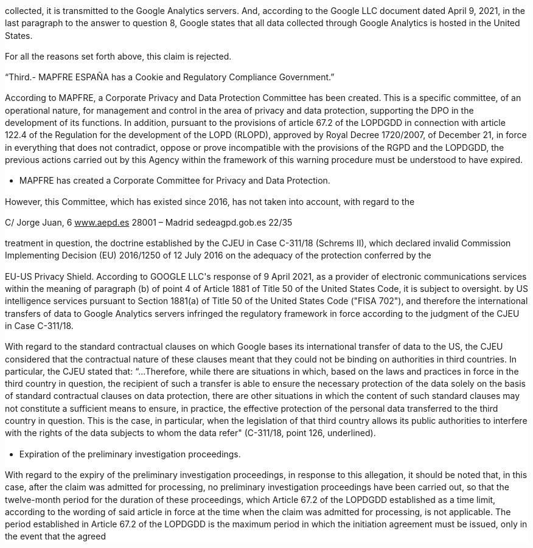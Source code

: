 collected, it is transmitted to the Google Analytics servers. And, according to
the Google LLC document dated April 9, 2021, in the last paragraph to the
answer to question 8, Google states that all data collected through Google Analytics is
hosted in the United States.

For all the reasons set forth above, this claim is rejected.

“Third.- MAPFRE ESPAÑA has a Cookie and Regulatory Compliance
Government.”

According to MAPFRE, a Corporate Privacy and Data Protection Committee has been created. This is a specific committee, of an operational nature, for management and control
in the area of privacy and data protection, supporting the DPO in the development
of its functions. In addition, pursuant to the provisions of article 67.2 of the
LOPDGDD in connection with article 122.4 of the Regulation for the development of the
LOPD (RLOPD), approved by Royal Decree 1720/2007, of December 21, in force
in everything that does not contradict, oppose or prove incompatible with the provisions
of the RGPD and the LOPDGDD, the previous actions carried out by this
Agency within the framework of this warning procedure must be understood
to have expired.

- MAPFRE has created a Corporate Committee for Privacy and Data Protection.

However, this Committee, which has existed since 2016, has not taken into account, with regard to the

C/ Jorge Juan, 6 www.aepd.es
28001 – Madrid sedeagpd.gob.es 22/35

treatment in question, the doctrine established by the CJEU in Case C-311/18
(Schrems II), which declared invalid Commission Implementing Decision (EU) 2016/1250 of 12 July 2016 on the adequacy of the protection conferred by the

EU-US Privacy Shield. According to GOOGLE LLC's response of 9 April 2021, as a provider of electronic communications
services within the meaning of paragraph (b) of point 4 of Article 1881 of Title 50 of the United States Code, it is subject to oversight. by US intelligence services pursuant to Section 1881(a) of Title 50 of the United States Code ("FISA 702"), and therefore the international transfers of data to Google Analytics servers infringed the regulatory framework in force according to the judgment of the CJEU in Case C-311/18.

With regard to the standard contractual clauses on which Google bases its international transfer of data to the US, the CJEU considered that the contractual nature of these clauses meant that they could not be binding on authorities in third countries. In particular, the CJEU stated that: “...Therefore, while there are situations in which, based on the laws and practices in force in the third country in question, the recipient of such a transfer is able to ensure the necessary protection of the data solely on the basis of standard contractual clauses on data protection, there are other situations in which the content of such standard clauses may not constitute a sufficient means to ensure, in practice, the effective protection of the personal data transferred to the third country in question. This is the case, in particular, when the legislation of that third country allows its public authorities to interfere with the rights of the data subjects to whom the data refer" (C-311/18, point 126, underlined).

- Expiration of the preliminary investigation proceedings.

With regard to the expiry of the preliminary investigation proceedings, in response to this
allegation, it should be noted that, in this case, after the claim was admitted for processing,
no preliminary investigation proceedings have been carried out, so that the twelve-month period for the duration of these proceedings, which Article 67.2 of the LOPDGDD established as a time limit, according to the wording of said article in force at the time when the claim was admitted for processing, is not applicable. The period established in Article 67.2 of the LOPDGDD is the maximum period in which the initiation agreement must be issued, only in the event that the agreed
